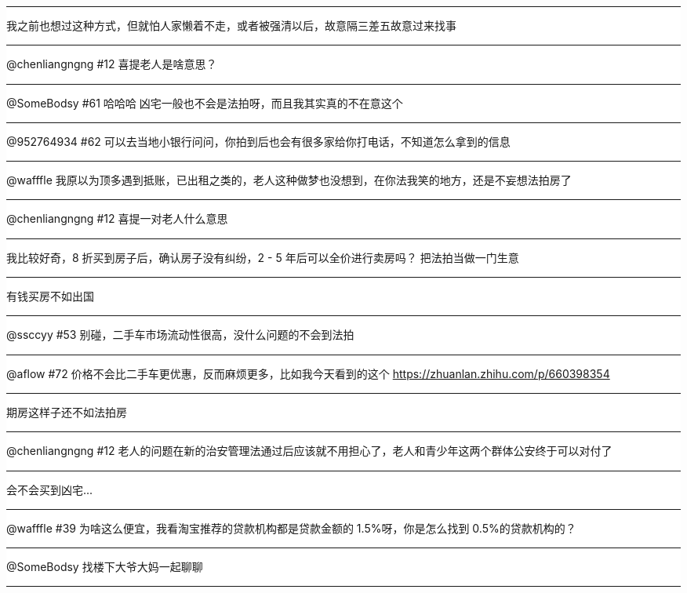 ---------------------------------------------------

我之前也想过这种方式，但就怕人家懒着不走，或者被强清以后，故意隔三差五故意过来找事

---------------------------------------------------

@chenliangngng #12 喜提老人是啥意思？

---------------------------------------------------

@SomeBodsy #61 哈哈哈 凶宅一般也不会是法拍呀，而且我其实真的不在意这个

---------------------------------------------------

@952764934 #62 可以去当地小银行问问，你拍到后也会有很多家给你打电话，不知道怎么拿到的信息

---------------------------------------------------

@wafffle 我原以为顶多遇到抵账，已出租之类的，老人这种做梦也没想到，在你法我笑的地方，还是不妄想法拍房了

---------------------------------------------------

@chenliangngng #12 喜提一对老人什么意思

---------------------------------------------------

我比较好奇，8 折买到房子后，确认房子没有纠纷，2 - 5 年后可以全价进行卖房吗？  把法拍当做一门生意

---------------------------------------------------

有钱买房不如出国

---------------------------------------------------

@ssccyy #53 别碰，二手车市场流动性很高，没什么问题的不会到法拍

---------------------------------------------------

@aflow #72 价格不会比二手车更优惠，反而麻烦更多，比如我今天看到的这个 https://zhuanlan.zhihu.com/p/660398354

---------------------------------------------------

期房这样子还不如法拍房

---------------------------------------------------

@chenliangngng #12 老人的问题在新的治安管理法通过后应该就不用担心了，老人和青少年这两个群体公安终于可以对付了

---------------------------------------------------

会不会买到凶宅...

---------------------------------------------------

@wafffle #39 为啥这么便宜，我看淘宝推荐的贷款机构都是贷款金额的 1.5%呀，你是怎么找到 0.5%的贷款机构的？

---------------------------------------------------

@SomeBodsy 找楼下大爷大妈一起聊聊

---------------------------------------------------
